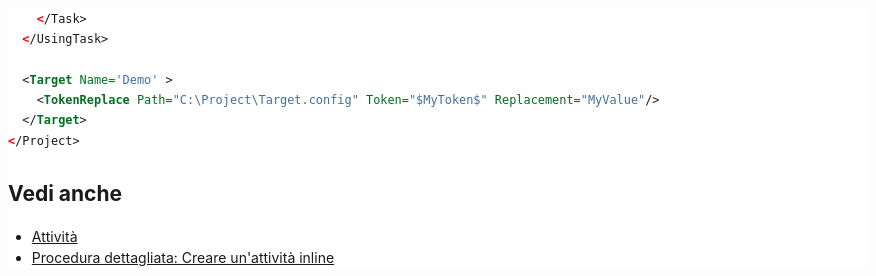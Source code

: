 ```xml
    </Task>
  </UsingTask>

  <Target Name='Demo' >
    <TokenReplace Path="C:\Project\Target.config" Token="$MyToken$" Replacement="MyValue"/>
  </Target>
</Project>
```

## <a name="see-also"></a>Vedi anche

- [Attività](../msbuild/msbuild-tasks.md)
- [Procedura dettagliata: Creare un'attività inline](../msbuild/walkthrough-creating-an-inline-task.md)
